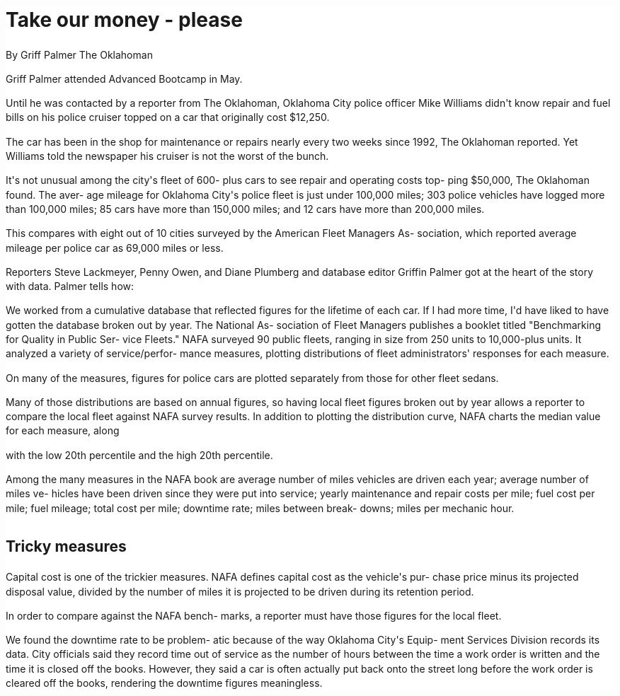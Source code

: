 # Take our money - please 

By Griff Palmer The Oklahoman 

Griff Palmer attended Advanced Bootcamp in May. 

Until he was contacted by a reporter from The Oklahoman, Oklahoma City police officer Mike Williams didn't know repair and fuel bills on his police cruiser topped on a car that originally cost $12,250. 

The car has been in the shop for maintenance or repairs nearly every two weeks since 1992, The Oklahoman reported. Yet Williams told the newspaper his cruiser is not the worst of the bunch. 

It's not unusual among the city's fleet of 600- plus cars to see repair and operating costs top- ping $50,000, The Oklahoman found. The aver- age mileage for Oklahoma City's police fleet is just under 100,000 miles; 303 police vehicles have logged more than 100,000 miles; 85 cars have more than 150,000 miles; and 12 cars have more than 200,000 miles. 

This compares with eight out of 10 cities surveyed by the American Fleet Managers As- sociation, which reported average mileage per police car as 69,000 miles or less. 

Reporters Steve Lackmeyer, Penny Owen, and Diane Plumberg and database editor Griffin Palmer got at the heart of the story with data. Palmer tells how: 

We worked from a cumulative database that reflected figures for the lifetime of each car. If I had more time, I'd have liked to have gotten the database broken out by year. The National As- sociation of Fleet Managers publishes a booklet titled "Benchmarking for Quality in Public Ser- vice Fleets." NAFA surveyed 90 public fleets, ranging in size from 250 units to 10,000-plus units. It analyzed a variety of service/perfor- mance measures, plotting distributions of fleet administrators' responses for each measure. 

On many of the measures, figures for police cars are plotted separately from those for other fleet sedans. 

Many of those distributions are based on annual figures, so having local fleet figures broken out by year allows a reporter to compare the local fleet against NAFA survey results. In addition to plotting the distribution curve, NAFA charts the median value for each measure, along 

with the low 20th percentile and the high 20th percentile. 

Among the many measures in the NAFA book are average number of miles vehicles are driven each year; average number of miles ve- hicles have been driven since they were put into service; yearly maintenance and repair costs per mile; fuel cost per mile; fuel mileage; total cost per mile; downtime rate; miles between break- downs; miles per mechanic hour. 

## Tricky measures 

Capital cost is one of the trickier measures. NAFA defines capital cost as the vehicle's pur- chase price minus its projected disposal value, divided by the number of miles it is projected to be driven during its retention period. 

In order to compare against the NAFA bench- marks, a reporter must have those figures for the local fleet. 

We found the downtime rate to be problem- atic because of the way Oklahoma City's Equip- ment Services Division records its data. City officials said they record time out of service as the number of hours between the time a work order is written and the time it is closed off the books. However, they said a car is often actually put back onto the street long before the work order is cleared off the books, rendering the downtime figures meaningless. 
